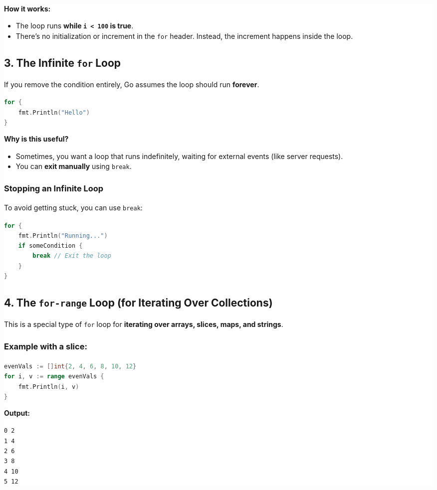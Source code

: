 **How it works:**

- The loop runs **while `i < 100` is true**.
- There’s no initialization or increment in the `for` header. Instead, the increment happens inside the loop.

## **3. The Infinite `for` Loop**

If you remove the condition entirely, Go assumes the loop should run **forever**.

```go
for {
    fmt.Println("Hello")
}
```

**Why is this useful?**

- Sometimes, you want a loop that runs indefinitely, waiting for external events (like server requests).
- You can **exit manually** using `break`.

### **Stopping an Infinite Loop**

To avoid getting stuck, you can use `break`:

```go
for {
    fmt.Println("Running...")
    if someCondition {
        break // Exit the loop
    }
}

```

## **4. The `for-range` Loop (for Iterating Over Collections)**

This is a special type of `for` loop for **iterating over arrays, slices, maps, and strings**.

### **Example with a slice:**

```go
evenVals := []int{2, 4, 6, 8, 10, 12}
for i, v := range evenVals {
    fmt.Println(i, v)
}
```

**Output:**

```
0 2
1 4
2 6
3 8
4 10
5 12
```
